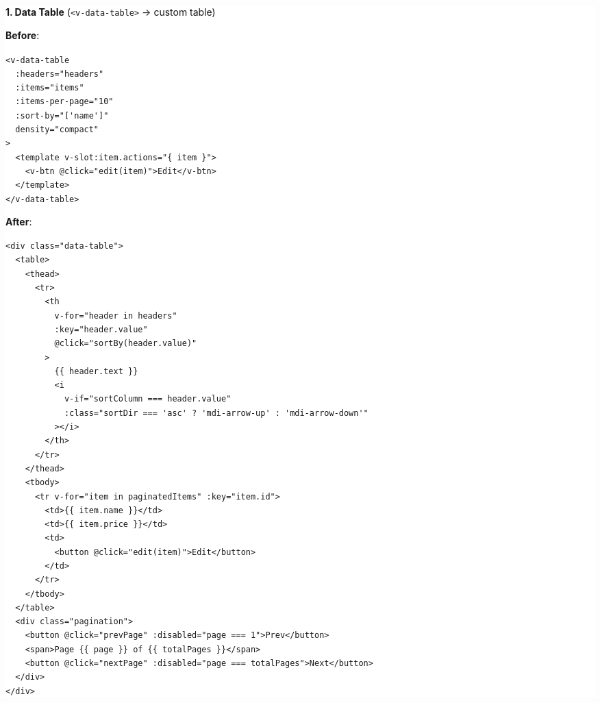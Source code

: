 **1. Data Table** (`<v-data-table>` → custom table)

**Before**:
```vue
<v-data-table
  :headers="headers"
  :items="items"
  :items-per-page="10"
  :sort-by="['name']"
  density="compact"
>
  <template v-slot:item.actions="{ item }">
    <v-btn @click="edit(item)">Edit</v-btn>
  </template>
</v-data-table>
```

**After**:
```vue
<div class="data-table">
  <table>
    <thead>
      <tr>
        <th
          v-for="header in headers"
          :key="header.value"
          @click="sortBy(header.value)"
        >
          {{ header.text }}
          <i
            v-if="sortColumn === header.value"
            :class="sortDir === 'asc' ? 'mdi-arrow-up' : 'mdi-arrow-down'"
          ></i>
        </th>
      </tr>
    </thead>
    <tbody>
      <tr v-for="item in paginatedItems" :key="item.id">
        <td>{{ item.name }}</td>
        <td>{{ item.price }}</td>
        <td>
          <button @click="edit(item)">Edit</button>
        </td>
      </tr>
    </tbody>
  </table>
  <div class="pagination">
    <button @click="prevPage" :disabled="page === 1">Prev</button>
    <span>Page {{ page }} of {{ totalPages }}</span>
    <button @click="nextPage" :disabled="page === totalPages">Next</button>
  </div>
</div>
```
